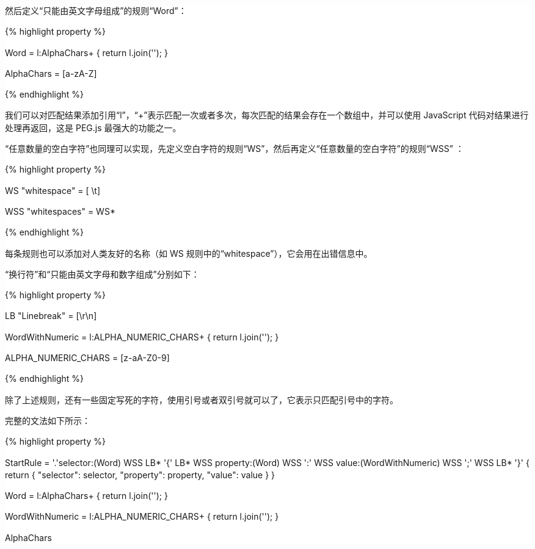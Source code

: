 然后定义“只能由英文字母组成”的规则“Word”：

{% highlight property %}

Word
    = l:AlphaChars+ {
        return l.join('');
    }

AlphaChars
    = [a-zA-Z]

{% endhighlight %}

我们可以对匹配结果添加引用“l”，“+”表示匹配一次或者多次，每次匹配的结果会存在一个数组中，并可以使用 JavaScript 代码对结果进行处理再返回，这是 PEG.js 最强大的功能之一。

“任意数量的空白字符”也同理可以实现，先定义空白字符的规则“WS”，然后再定义“任意数量的空白字符”的规则“WSS” ：

{% highlight property %}

WS "whitespace"
    = [ \t]

WSS "whitespaces"
    = WS*

{% endhighlight %}

每条规则也可以添加对人类友好的名称（如 WS 规则中的“whitespace”），它会用在出错信息中。

“换行符”和“只能由英文字母和数字组成”分别如下：

{% highlight property %}

LB "Linebreak"
    = [\r\n]

WordWithNumeric
    = l:ALPHA_NUMERIC_CHARS+ {
        return l.join('');
    }

ALPHA_NUMERIC_CHARS
  = [z-aA-Z0-9]

{% endhighlight %}

除了上述规则，还有一些固定写死的字符，使用引号或者双引号就可以了，它表示只匹配引号中的字符。

完整的文法如下所示：

{% highlight property %}

StartRule
  = '.'selector:(Word) WSS LB* '{' LB* WSS property:(Word) WSS ':' WSS value:(WordWithNumeric) WSS ';' WSS LB* '}' {
    return {
        "selector": selector,
        "property": property,
        "value": value
    }
  }

Word
    = l:AlphaChars+ {
        return l.join('');
    }

WordWithNumeric
    = l:ALPHA_NUMERIC_CHARS+ {
        return l.join('');
    }

AlphaChars